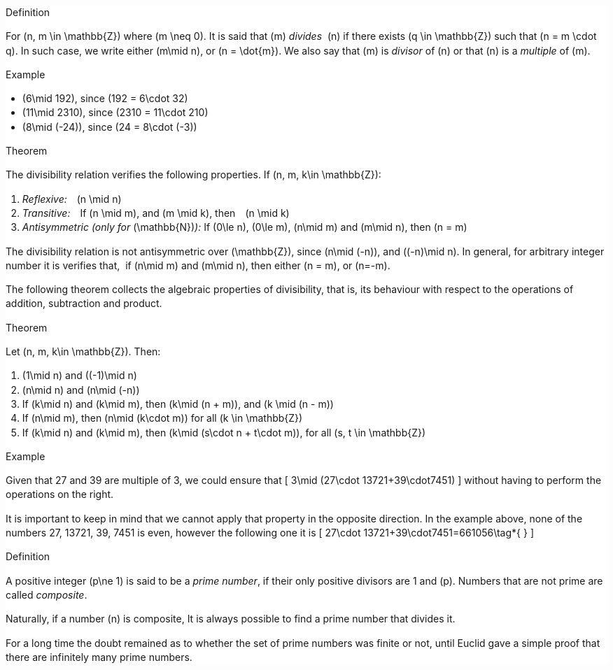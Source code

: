 Definition

For \(n, m \in \mathbb{Z}\) where \(m \neq 0\). It is said that \(m\) _divides_  \(n\) if there exists \(q \in \mathbb{Z}\) such that \(n = m \cdot q\). In such case, we write either \(m\mid n\), or \(n = \dot{m}\). We also say that \(m\) is _divisor_ of \(n\) or that \(n\) is a _multiple_ of \(m\).

Example

- \(6\mid 192\), since \(192 = 6\cdot 32\)
- \(11\mid 2310\), since \(2310 = 11\cdot 210\)
- \(8\mid (-24)\), since \(24 = 8\cdot (-3)\)

Theorem

The divisibility relation verifies the following properties. If \(n, m, k\in \mathbb{Z}\):

1. _Reflexive:_ \(n \mid n\)
2. _Transitive:_ If \(n \mid m\), and \(m \mid k\), then \(n \mid k\)
3. _Antisymmetric (only for_ \(\mathbb{N}\)_):_ If \(0\le n\), \(0\le m\), \(n\mid m\) and \(m\mid n\), then \(n = m\)

The divisibility relation is not antisymmetric over \(\mathbb{Z}\), since \(n\mid (-n)\), and \((-n)\mid n\). In general, for arbitrary integer number it is verifies that,  if \(n\mid m\) and \(m\mid n\), then either \(n = m\), or \(n=-m\).

The following theorem collects the algebraic properties of divisibility, that is, its behaviour with respect to the operations of addition, subtraction and product.

Theorem

Let \(n, m, k\in \mathbb{Z}\). Then:

1. \(1\mid n\) and \((-1)\mid n\)
2. \(n\mid n\) and \(n\mid (-n)\)
3. If \(k\mid n\) and \(k\mid m\), then \(k\mid (n + m)\), and \(k \mid (n - m)\)
4. If \(n\mid m\), then \(n\mid (k\cdot m)\) for all \(k \in \mathbb{Z}\)
5. If \(k\mid n\) and \(k\mid m\), then \(k\mid (s\cdot n + t\cdot m)\), for all \(s, t \in \mathbb{Z}\)

Example

Given that 27 and 39 are multiple of 3, we could ensure that \[ 3\mid (27\cdot 13721+39\cdot7451) \] without having to perform the operations on the right.

It is important to keep in mind that we cannot apply that property in the opposite direction. In the example above, none of the numbers 27, 13721, 39, 7451 is even, however the following one it is \[ 27\cdot 13721+39\cdot7451=661056\tag*{ } \]

Definition

A positive integer \(p\ne 1\) is said to be a _prime number_, if their only positive divisors are 1 and \(p\). Numbers that are not prime are called _composite_.

Naturally, if a number \(n\) is composite, It is always possible to find a prime number that divides it.

For a long time the doubt remained as to whether the set of prime numbers was finite or not, until Euclid gave a simple proof that there are infinitely many prime numbers.
